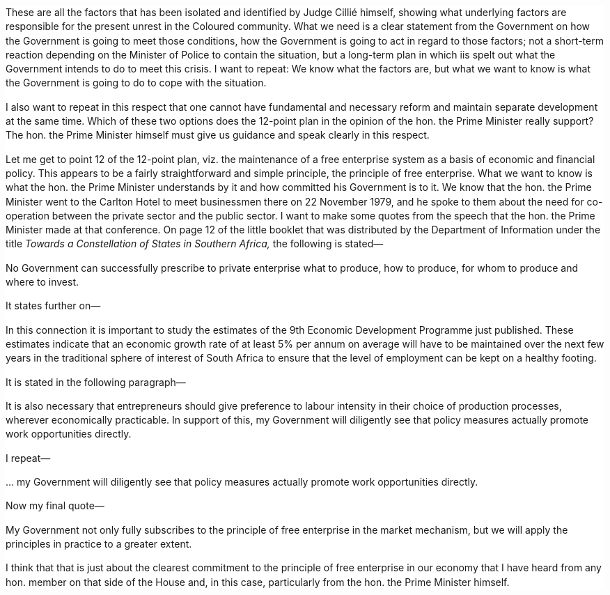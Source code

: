 <p>These are all the factors that has been isolated and identified by Judge Cilli&#x00E9; himself, showing what underlying factors are responsible for the present unrest in the Coloured community. What we need is a clear statement from the Government on how the Government is going to meet those conditions, how the Government is going to act in regard to those factors; not a short-term reaction depending on the Minister of Police to contain the situation, but a long-term plan in which iis spelt out what the Government intends to do to meet this crisis. I want to repeat: We know what the factors are, but what we want to know is what the Government is going to do to cope with the situation.</p>

<p>I also want to repeat in this respect that one cannot have fundamental and necessary reform and maintain separate development at the same time. Which of these two options does the 12-point plan in the opinion of the hon. the Prime Minister really support? The hon. the Prime Minister himself must give us guidance and speak clearly in this respect.</p>

<p>Let me get to point 12 of the 12-point plan, viz. the maintenance of a free enterprise system as a basis of economic and financial policy. This appears to be a fairly straightforward and simple principle, the principle of free enterprise. What we want to know is what the hon. the Prime Minister understands by it and how committed his Government is to it. We know that the hon. the Prime Minister went to the Carlton Hotel to meet businessmen there on 22 November 1979, and he spoke to them about the need for co-operation between the private sector and the public sector. I want to make some quotes from the speech that the hon. the Prime Minister made at that conference. On page 12 of the little booklet that was distributed by the Department of Information under the title <i>Towards a Constellation of States in Southern Africa,</i> the following is stated&#x2014;</p>

<block name="quote">No Government can successfully prescribe to private enterprise what to produce, how to produce, for whom to produce and where to invest.</block>

<p>It states further on&#x2014;</p>

<block name="quote">In this connection it is important to study the estimates of the 9th Economic Development Programme just published. These estimates indicate that an economic growth rate of at least 5&#x0025; per annum on average will have to be maintained over the next few years in the traditional sphere of interest of South Africa to ensure that the level of employment can be kept on a healthy footing.</block>

<p>It is stated in the following paragraph&#x2014;</p>

<block name="quote">It is also necessary that entrepreneurs should give preference to labour intensity in their choice of production processes, wherever economically practicable. In support of this, my Government will diligently see that policy measures actually promote work opportunities directly.</block>

<p>I repeat&#x2014;</p>

<block name="quote">&#x2026; my Government will diligently see that policy measures actually promote work opportunities directly.</block>

<p>Now my final quote&#x2014;</p>

<block name="quote">My Government not only fully subscribes to the principle of free enterprise in the market mechanism, but we will apply the principles in practice to a greater extent.</block>

<p>I think that that is just about the clearest commitment to the principle of free enterprise in our economy that I have heard from any hon. member on that side of the House and, in this case, particularly from the hon. the Prime Minister himself.</p>

</speech>
